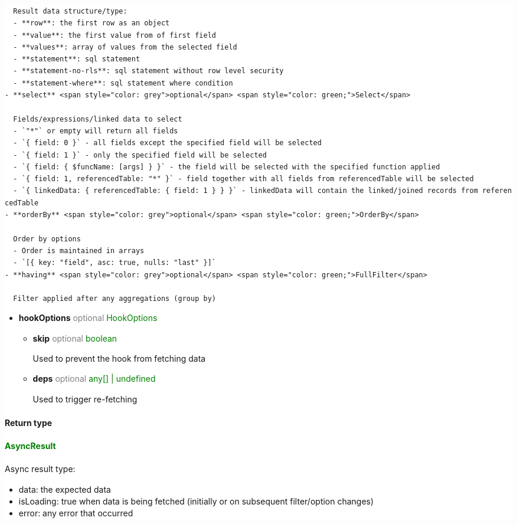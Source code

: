       Result data structure/type:
      - **row**: the first row as an object
      - **value**: the first value from of first field
      - **values**: array of values from the selected field
      - **statement**: sql statement
      - **statement-no-rls**: sql statement without row level security
      - **statement-where**: sql statement where condition
    - **select** <span style="color: grey">optional</span> <span style="color: green;">Select</span>

      Fields/expressions/linked data to select
      - `"*"` or empty will return all fields
      - `{ field: 0 }` - all fields except the specified field will be selected
      - `{ field: 1 }` - only the specified field will be selected
      - `{ field: { $funcName: [args] } }` - the field will be selected with the specified function applied
      - `{ field: 1, referencedTable: "*" }` - field together with all fields from referencedTable will be selected
      - `{ linkedData: { referencedTable: { field: 1 } } }` - linkedData will contain the linked/joined records from referencedTable
    - **orderBy** <span style="color: grey">optional</span> <span style="color: green;">OrderBy</span>

      Order by options
      - Order is maintained in arrays
      - `[{ key: "field", asc: true, nulls: "last" }]`
    - **having** <span style="color: grey">optional</span> <span style="color: green;">FullFilter</span>

      Filter applied after any aggregations (group by)
  - **hookOptions** <span style="color: grey">optional</span> <span style="color: green;">HookOptions</span>
    - **skip** <span style="color: grey">optional</span> <span style="color: green;">boolean</span>

      Used to prevent the hook from fetching data
    - **deps** <span style="color: grey">optional</span> <span style="color: green;">any[] | undefined</span>

      Used to trigger re-fetching
#### Return type
#### <span style="color: green;">AsyncResult</span>

  Async result type:
  - data: the expected data
  - isLoading: true when data is being fetched (initially or on subsequent filter/option changes)
  - error: any error that occurred